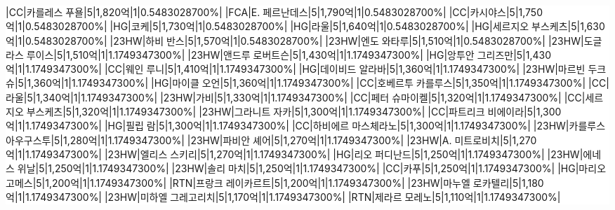 |CC|카를레스 푸욜|5|1,820억|1|0.5483028700%|
|FCA|E. 페르난데스|5|1,790억|1|0.5483028700%|
|CC|카시야스|5|1,750억|1|0.5483028700%|
|HG|코케|5|1,730억|1|0.5483028700%|
|HG|라울|5|1,640억|1|0.5483028700%|
|HG|세르지오 부스케츠|5|1,630억|1|0.5483028700%|
|23HW|하비 반스|5|1,570억|1|0.5483028700%|
|23HW|엔도 와타루|5|1,510억|1|0.5483028700%|
|23HW|도글라스 루이스|5|1,510억|1|1.1749347300%|
|23HW|앤드루 로버트슨|5|1,430억|1|1.1749347300%|
|HG|앙투안 그리즈만|5|1,430억|1|1.1749347300%|
|CC|웨인 루니|5|1,410억|1|1.1749347300%|
|HG|데이비드 알라바|5|1,360억|1|1.1749347300%|
|23HW|마르빈 두크슈|5|1,360억|1|1.1749347300%|
|HG|마이클 오언|5|1,360억|1|1.1749347300%|
|CC|호베르투 카를루스|5|1,350억|1|1.1749347300%|
|CC|라울|5|1,340억|1|1.1749347300%|
|23HW|가비|5|1,330억|1|1.1749347300%|
|CC|페터 슈마이켈|5|1,320억|1|1.1749347300%|
|CC|세르지오 부스케츠|5|1,320억|1|1.1749347300%|
|23HW|그라니트 자카|5|1,300억|1|1.1749347300%|
|CC|파트리크 비에이라|5|1,300억|1|1.1749347300%|
|HG|필립 람|5|1,300억|1|1.1749347300%|
|CC|하비에르 마스체라노|5|1,300억|1|1.1749347300%|
|23HW|카를루스 아우구스투|5|1,280억|1|1.1749347300%|
|23HW|파비안 셰어|5|1,270억|1|1.1749347300%|
|23HW|A. 미트로비치|5|1,270억|1|1.1749347300%|
|23HW|엘리스 스키리|5|1,270억|1|1.1749347300%|
|HG|리오 퍼디난드|5|1,250억|1|1.1749347300%|
|23HW|에네스 위날|5|1,250억|1|1.1749347300%|
|23HW|솔리 마치|5|1,250억|1|1.1749347300%|
|CC|카푸|5|1,250억|1|1.1749347300%|
|HG|마리오 고메스|5|1,200억|1|1.1749347300%|
|RTN|프랑크 레이카르트|5|1,200억|1|1.1749347300%|
|23HW|마누엘 로카텔리|5|1,180억|1|1.1749347300%|
|23HW|미하엘 그레고리치|5|1,170억|1|1.1749347300%|
|RTN|제라르 모레노|5|1,110억|1|1.1749347300%|